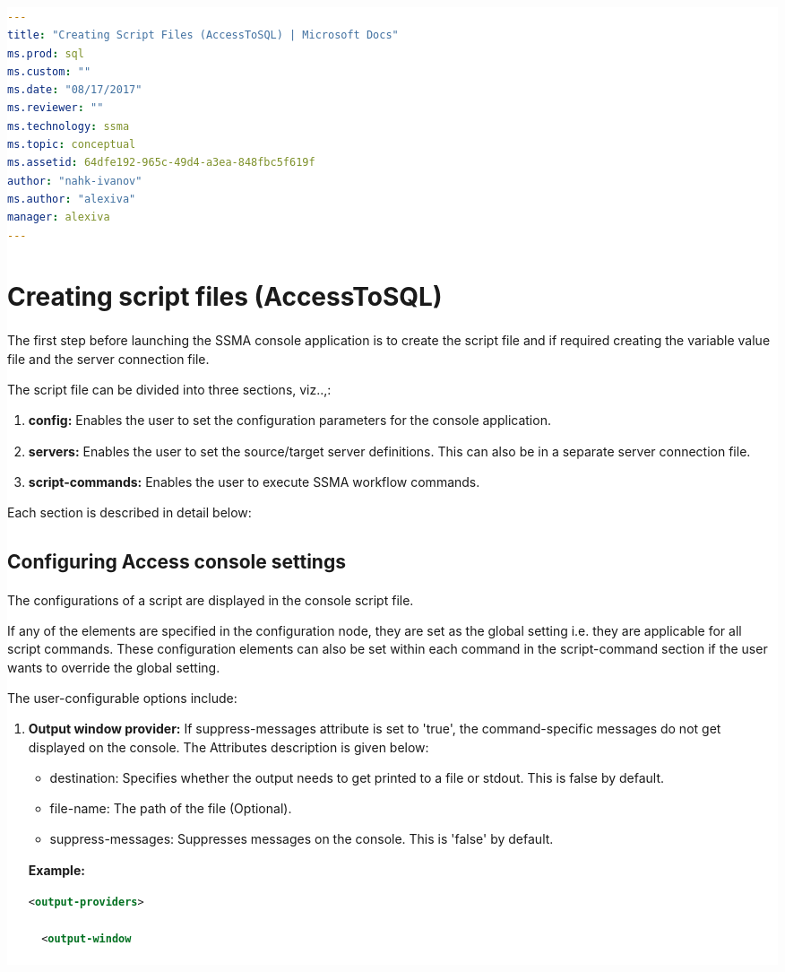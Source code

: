 ```yaml
---
title: "Creating Script Files (AccessToSQL) | Microsoft Docs"
ms.prod: sql
ms.custom: ""
ms.date: "08/17/2017"
ms.reviewer: ""
ms.technology: ssma
ms.topic: conceptual
ms.assetid: 64dfe192-965c-49d4-a3ea-848fbc5f619f
author: "nahk-ivanov"
ms.author: "alexiva"
manager: alexiva
---
```

# Creating script files (AccessToSQL)
The first step before launching the SSMA console application is to create the script file and if required creating the variable value file and the server connection file.  
  
The script file can be divided into three sections, viz..,:  
  
1.  **config:** Enables the user to set the configuration parameters for the console application.  
  
2.  **servers:** Enables the user to set the source/target server definitions. This can also be in a separate server connection file.  
  
3.  **script-commands:** Enables the user to execute SSMA workflow commands.  
  
Each section is described in detail below:  
  
## Configuring Access console settings  
The configurations of a script are displayed in the console script file.  
  
If any of the elements are specified in the configuration node, they are set as the global setting i.e. they are applicable for all script commands. These configuration elements can also be set within each command in the script-command section if the user wants to override the global setting.  
  
The user-configurable options include:  
  
1.  **Output window provider:** If suppress-messages attribute is set to 'true', the command-specific messages do not get displayed on the console. The Attributes description is given below:  
  
    -   destination: Specifies whether the output needs to get printed to a file or stdout. This is false by default.  
  
    -   file-name: The path of the file (Optional).  
  
    -   suppress-messages: Suppresses messages on the console. This is 'false' by default.  
  
    **Example:**  
  
    ```xml  
    <output-providers>  
  
      <output-window  
  